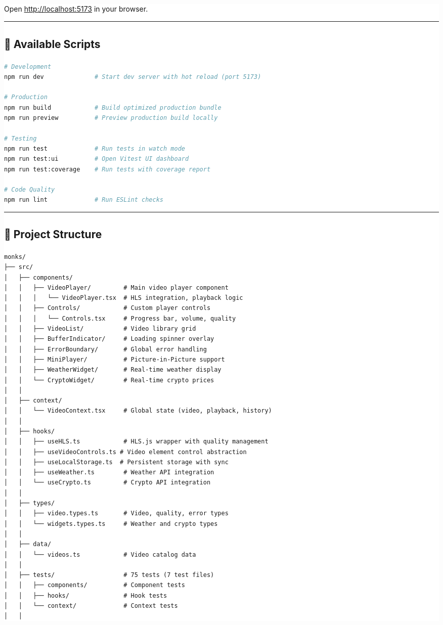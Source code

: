 Open [http://localhost:5173](http://localhost:5173) in your browser.

---

## 📜 Available Scripts

```bash
# Development
npm run dev              # Start dev server with hot reload (port 5173)

# Production
npm run build            # Build optimized production bundle
npm run preview          # Preview production build locally

# Testing
npm run test             # Run tests in watch mode
npm run test:ui          # Open Vitest UI dashboard
npm run test:coverage    # Run tests with coverage report

# Code Quality
npm run lint             # Run ESLint checks
```

---

## 📁 Project Structure

```
monks/
├── src/
│   ├── components/
│   │   ├── VideoPlayer/         # Main video player component
│   │   │   └── VideoPlayer.tsx  # HLS integration, playback logic
│   │   ├── Controls/            # Custom player controls
│   │   │   └── Controls.tsx     # Progress bar, volume, quality
│   │   ├── VideoList/           # Video library grid
│   │   ├── BufferIndicator/     # Loading spinner overlay
│   │   ├── ErrorBoundary/       # Global error handling
│   │   ├── MiniPlayer/          # Picture-in-Picture support
│   │   ├── WeatherWidget/       # Real-time weather display
│   │   └── CryptoWidget/        # Real-time crypto prices
│   │
│   ├── context/
│   │   └── VideoContext.tsx     # Global state (video, playback, history)
│   │
│   ├── hooks/
│   │   ├── useHLS.ts            # HLS.js wrapper with quality management
│   │   ├── useVideoControls.ts # Video element control abstraction
│   │   ├── useLocalStorage.ts  # Persistent storage with sync
│   │   ├── useWeather.ts        # Weather API integration
│   │   └── useCrypto.ts         # Crypto API integration
│   │
│   ├── types/
│   │   ├── video.types.ts       # Video, quality, error types
│   │   └── widgets.types.ts     # Weather and crypto types
│   │
│   ├── data/
│   │   └── videos.ts            # Video catalog data
│   │
│   ├── tests/                   # 75 tests (7 test files)
│   │   ├── components/          # Component tests
│   │   ├── hooks/               # Hook tests
│   │   └── context/             # Context tests
│   │
```